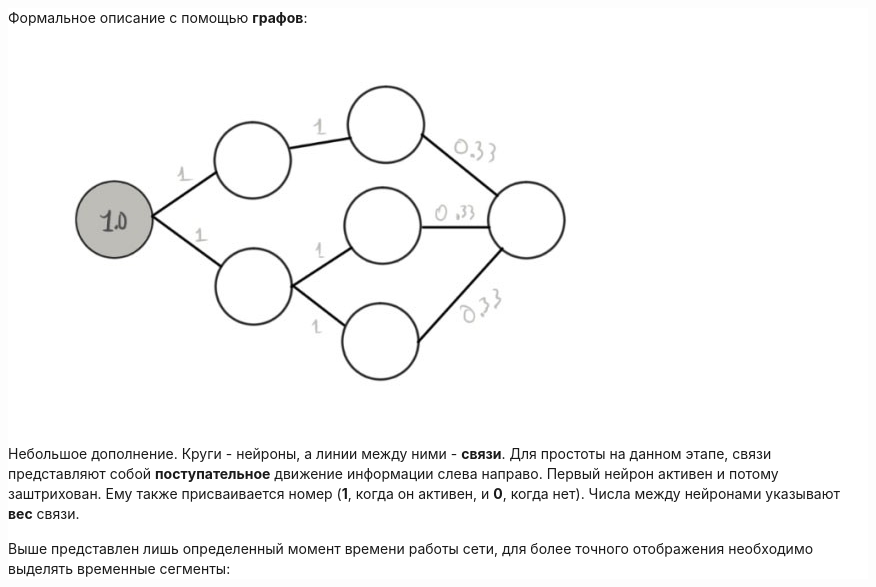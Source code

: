 Формальное описание с помощью **графов**:

![](./assets/graphs.jpeg)

Небольшое дополнение. Круги - нейроны, а линии между ними - **связи**. Для простоты на данном этапе, связи представляют собой **поступательное** движение информации слева направо. Первый нейрон активен и потому заштрихован. Ему также присваивается номер (**1**, когда он активен, и **0**, когда нет). Числа между нейронами указывают **вес** связи.

Выше представлен лишь определенный момент времени работы сети, для более точного отображения необходимо выделять временные сегменты:
